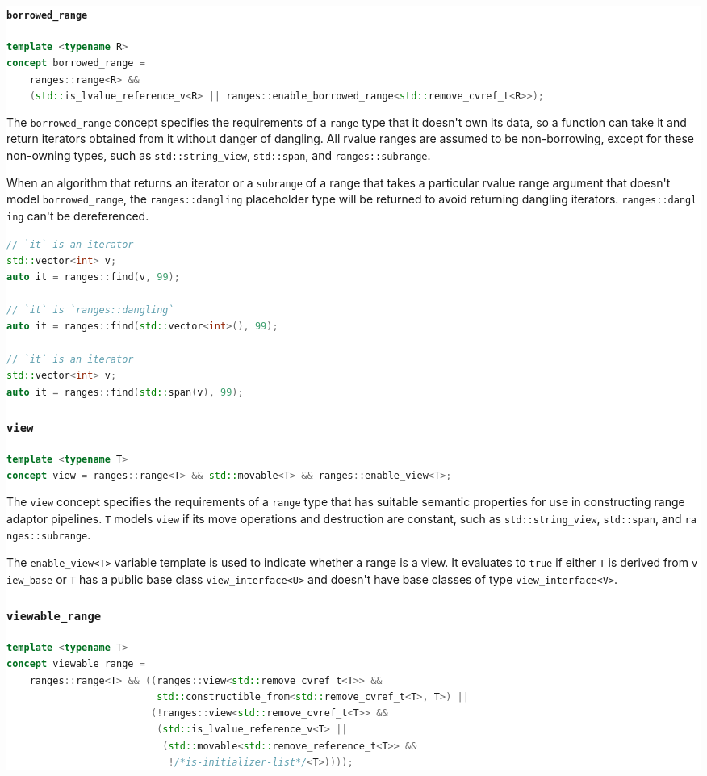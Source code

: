 #### `borrowed_range`

```cpp
template <typename R>
concept borrowed_range =
    ranges::range<R> &&
    (std::is_lvalue_reference_v<R> || ranges::enable_borrowed_range<std::remove_cvref_t<R>>);
```

The `borrowed_range` concept specifies the requirements of a `range` type that it doesn't own its data, so a function can take it and return iterators obtained from it without danger of dangling. All rvalue ranges are assumed to be non-borrowing, except for these non-owning types, such as `std::string_view`, `std::span`, and `ranges::subrange`.

When an algorithm that returns an iterator or a `subrange` of a range that takes a particular rvalue range argument that doesn't model `borrowed_range`, the `ranges::dangling` placeholder type will be returned to avoid returning dangling iterators. `ranges::dangling` can't be dereferenced.

```cpp
// `it` is an iterator
std::vector<int> v;
auto it = ranges::find(v, 99);

// `it` is `ranges::dangling`
auto it = ranges::find(std::vector<int>(), 99);

// `it` is an iterator
std::vector<int> v;
auto it = ranges::find(std::span(v), 99);
```

### `view`

```cpp
template <typename T>
concept view = ranges::range<T> && std::movable<T> && ranges::enable_view<T>;
```

The `view` concept specifies the requirements of a `range` type that has suitable semantic properties for use in constructing range adaptor pipelines. `T` models `view` if its move operations and destruction are constant, such as `std::string_view`, `std::span`, and `ranges::subrange`.

The `enable_view<T>` variable template is used to indicate whether a range is a view. It evaluates to `true` if either `T` is derived from `view_base` or `T` has a public base class `view_interface<U>` and doesn't have base classes of type `view_interface<V>`.

### `viewable_range`

```cpp
template <typename T>
concept viewable_range =
    ranges::range<T> && ((ranges::view<std::remove_cvref_t<T>> &&
                          std::constructible_from<std::remove_cvref_t<T>, T>) ||
                         (!ranges::view<std::remove_cvref_t<T>> &&
                          (std::is_lvalue_reference_v<T> ||
                           (std::movable<std::remove_reference_t<T>> &&
                            !/*is-initializer-list*/<T>))));
```
